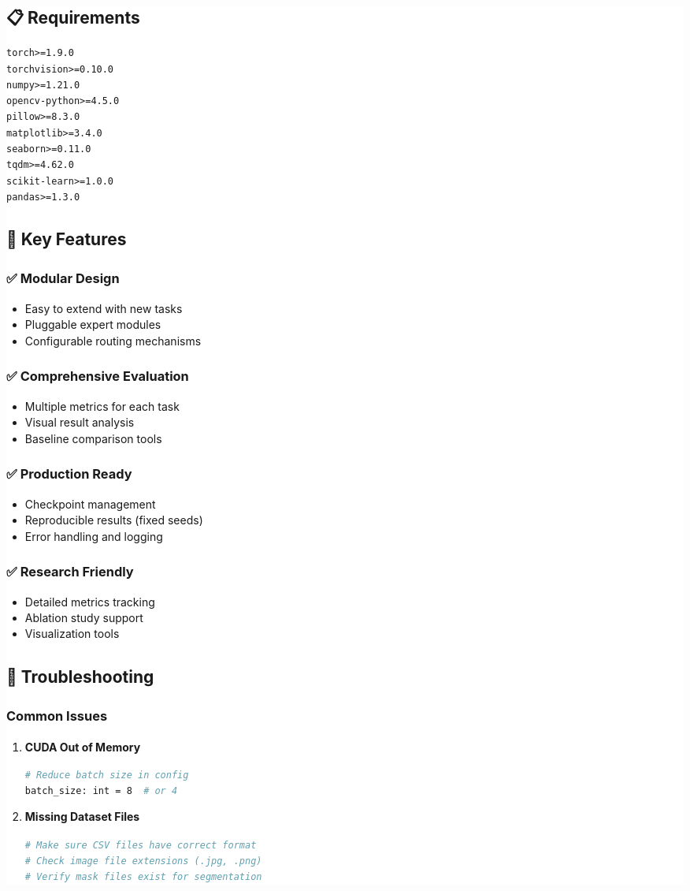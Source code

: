 ## 📋 Requirements

```
torch>=1.9.0
torchvision>=0.10.0
numpy>=1.21.0
opencv-python>=4.5.0
pillow>=8.3.0
matplotlib>=3.4.0
seaborn>=0.11.0
tqdm>=4.62.0
scikit-learn>=1.0.0
pandas>=1.3.0
```

## 🎯 Key Features

### ✅ Modular Design
- Easy to extend with new tasks
- Pluggable expert modules
- Configurable routing mechanisms

### ✅ Comprehensive Evaluation
- Multiple metrics for each task
- Visual result analysis
- Baseline comparison tools

### ✅ Production Ready
- Checkpoint management
- Reproducible results (fixed seeds)
- Error handling and logging

### ✅ Research Friendly
- Detailed metrics tracking
- Ablation study support
- Visualization tools

## 🚨 Troubleshooting

### Common Issues

1. **CUDA Out of Memory**
   ```bash
   # Reduce batch size in config
   batch_size: int = 8  # or 4
   ```

2. **Missing Dataset Files**
   ```bash
   # Make sure CSV files have correct format
   # Check image file extensions (.jpg, .png)
   # Verify mask files exist for segmentation
   ```
